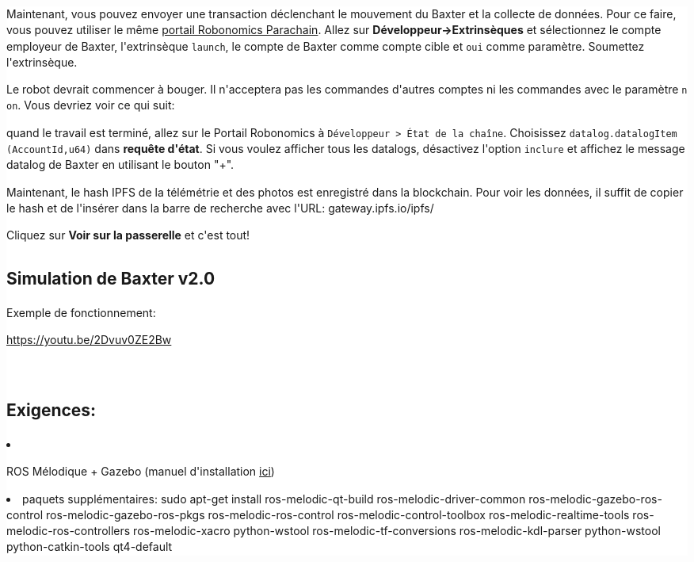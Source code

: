 <LessonImages imageClasses="mb" src="baxter/waiting.jpg" alt="waiting"/>

Maintenant, vous pouvez envoyer une transaction déclenchant le mouvement du Baxter et la collecte de données. Pour ce faire, vous pouvez utiliser le même [portail Robonomics Parachain][db5]. Allez sur **Développeur->Extrinsèques** et sélectionnez le compte employeur de Baxter, l'extrinsèque `launch`, le compte de Baxter comme compte cible et `oui` comme paramètre. Soumettez l'extrinsèque.


<LessonImages imageClasses="mb" src="baxter/rob_message.jpg" alt="rob_message"/>

Le robot devrait commencer à bouger. Il n'acceptera pas les commandes d'autres comptes ni les commandes avec le paramètre `non`.
Vous devriez voir ce qui suit:

<LessonImages imageClasses="mb" src="baxter/working.jpg" alt="working"/>

quand le travail est terminé, allez sur le Portail Robonomics à `Développeur > État de la chaîne`. Choisissez `datalog.datalogItem(AccountId,u64)` dans **requête d'état**. Si vous voulez afficher tous les datalogs, désactivez l'option `inclure` et affichez le message datalog de Baxter en utilisant le bouton "+".

<LessonImages imageClasses="mb" src="baxter/datalog.jpg" alt="datalog"/>

Maintenant, le hash IPFS de la télémétrie et des photos est enregistré dans la blockchain. Pour voir les données, il suffit de copier le hash et de l'insérer dans la barre de recherche avec l'URL: gateway.ipfs.io/ipfs/<br mettez votre hash ici >

<LessonImages imageClasses="mb" src="baxter/ipfs.jpg" alt="ipfs"/>

Cliquez sur __Voir sur la passerelle__ et c'est tout!

<LessonImages imageClasses="mb" src="baxter/result1.jpg" alt="result1"/>

<LessonImages imageClasses="mb" src="baxter/result2.jpg" alt="result2"/>


## Simulation de Baxter v2.0

Exemple de fonctionnement:

https://youtu.be/2Dvuv0ZE2Bw

<br/>


## Exigences:

<List>

<li class="flex">


ROS Mélodique + Gazebo (manuel d'installation [ici][db2])  

</li>

<li>paquets supplémentaires:

<LessonCodeWrapper language="bash" codeClass="big-code">
sudo apt-get install ros-melodic-qt-build ros-melodic-driver-common ros-melodic-gazebo-ros-control ros-melodic-gazebo-ros-pkgs ros-melodic-ros-control ros-melodic-control-toolbox ros-melodic-realtime-tools ros-melodic-ros-controllers ros-melodic-xacro python-wstool ros-melodic-tf-conversions ros-melodic-kdl-parser python-wstool python-catkin-tools qt4-default
</LessonCodeWrapper>


[db2]: <http://wiki.ros.org/melodic/Installation>
[db3]: <https://dist.ipfs.io/go-ipfs/v0.6.0/go-ipfs_v0.6.0_linux-386.tar.gz>
[db4]: <https://github.com/airalab/robonomics/releases>
[db5]: <https://polkadot.js.org/apps/?rpc=wss%3A%2F%2Fkusama.rpc.robonomics.network%2F#/>
[db8]: <https://wiki.robonomics.network/docs/create-account-in-dapp/>